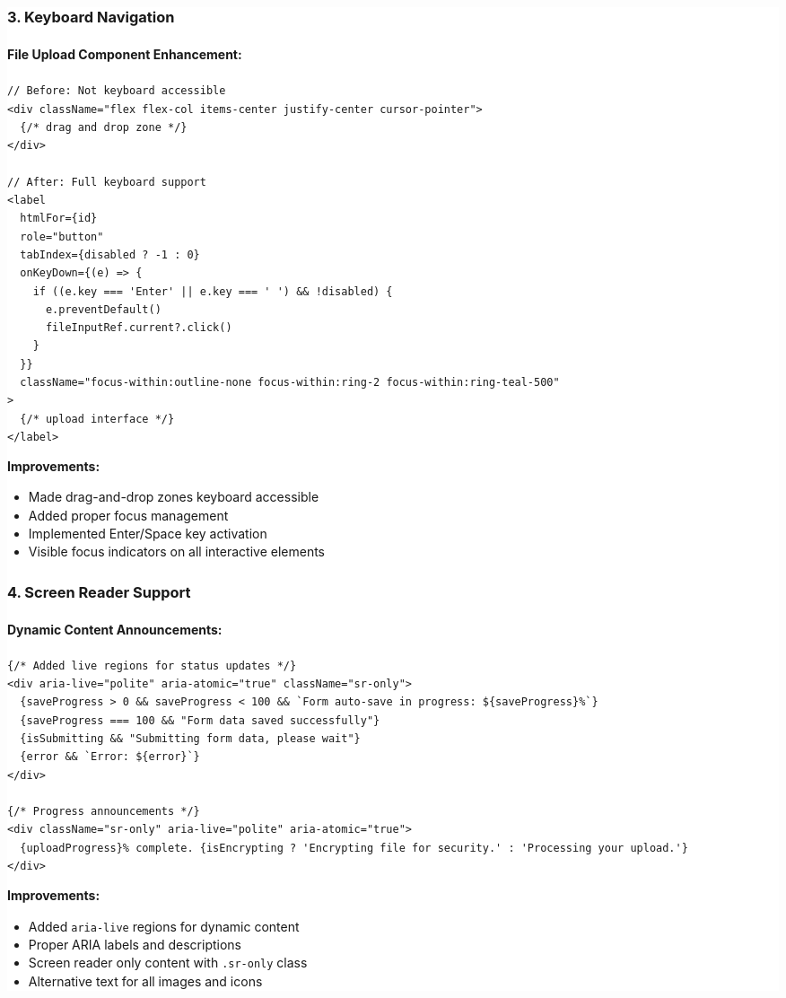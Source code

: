 ### 3. Keyboard Navigation

#### File Upload Component Enhancement:
```tsx
// Before: Not keyboard accessible
<div className="flex flex-col items-center justify-center cursor-pointer">
  {/* drag and drop zone */}
</div>

// After: Full keyboard support
<label
  htmlFor={id}
  role="button"
  tabIndex={disabled ? -1 : 0}
  onKeyDown={(e) => {
    if ((e.key === 'Enter' || e.key === ' ') && !disabled) {
      e.preventDefault()
      fileInputRef.current?.click()
    }
  }}
  className="focus-within:outline-none focus-within:ring-2 focus-within:ring-teal-500"
>
  {/* upload interface */}
</label>
```

**Improvements:**
- Made drag-and-drop zones keyboard accessible
- Added proper focus management
- Implemented Enter/Space key activation
- Visible focus indicators on all interactive elements

### 4. Screen Reader Support

#### Dynamic Content Announcements:
```tsx
{/* Added live regions for status updates */}
<div aria-live="polite" aria-atomic="true" className="sr-only">
  {saveProgress > 0 && saveProgress < 100 && `Form auto-save in progress: ${saveProgress}%`}
  {saveProgress === 100 && "Form data saved successfully"}
  {isSubmitting && "Submitting form data, please wait"}
  {error && `Error: ${error}`}
</div>

{/* Progress announcements */}
<div className="sr-only" aria-live="polite" aria-atomic="true">
  {uploadProgress}% complete. {isEncrypting ? 'Encrypting file for security.' : 'Processing your upload.'}
</div>
```

**Improvements:**
- Added `aria-live` regions for dynamic content
- Proper ARIA labels and descriptions
- Screen reader only content with `.sr-only` class
- Alternative text for all images and icons
